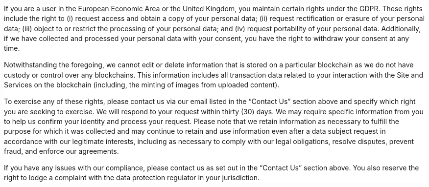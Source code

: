 If you are a user in the European Economic Area or the United Kingdom, you maintain certain rights under the GDPR. These rights include the right to (i) request access and obtain a copy of your personal data; (ii) request rectification or erasure of your personal data; (iii) object to or restrict the processing of your personal data; and (iv) request portability of your personal data. Additionally, if we have collected and processed your personal data with your consent, you have the right to withdraw your consent at any time.

Notwithstanding the foregoing, we cannot edit or delete information that is stored on a particular blockchain as we do not have custody or control over any blockchains. This information includes all transaction data related to your interaction with the Site and Services on the blockchain (including, the minting of images from uploaded content).

To exercise any of these rights, please contact us via our email listed in the “Contact Us” section above and specify which right you are seeking to exercise. We will respond to your request within thirty (30) days. We may require specific information from you to help us confirm your identity and process your request. Please note that we retain information as necessary to fulfill the purpose for which it was collected and may continue to retain and use information even after a data subject request in accordance with our legitimate interests, including as necessary to comply with our legal obligations, resolve disputes, prevent fraud, and enforce our agreements.

If you have any issues with our compliance, please contact us as set out in the “Contact Us” section above. You also reserve the right to lodge a complaint with the data protection regulator in your jurisdiction.
